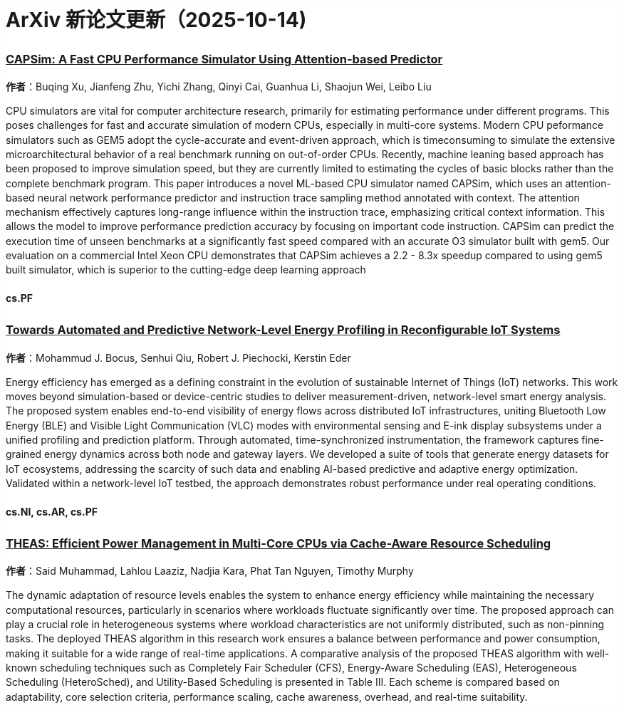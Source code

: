 # ArXiv 新论文更新（2025-10-14)

### [CAPSim: A Fast CPU Performance Simulator Using Attention-based Predictor](https://arxiv.org/abs/2510.10484)
**作者**：Buqing Xu, Jianfeng Zhu, Yichi Zhang, Qinyi Cai, Guanhua Li, Shaojun Wei, Leibo Liu

CPU simulators are vital for computer architecture research, primarily for estimating performance under different programs. This poses challenges for fast and accurate simulation of modern CPUs, especially in multi-core systems. Modern CPU peformance simulators such as GEM5 adopt the cycle-accurate and event-driven approach, which is timeconsuming to simulate the extensive microarchitectural behavior of a real benchmark running on out-of-order CPUs. Recently, machine leaning based approach has been proposed to improve simulation speed, but they are currently limited to estimating the cycles of basic blocks rather than the complete benchmark program. This paper introduces a novel ML-based CPU simulator named CAPSim, which uses an attention-based neural network performance predictor and instruction trace sampling method annotated with context. The attention mechanism effectively captures long-range influence within the instruction trace, emphasizing critical context information. This allows the model to improve performance prediction accuracy by focusing on important code instruction. CAPSim can predict the execution time of unseen benchmarks at a significantly fast speed compared with an accurate O3 simulator built with gem5. Our evaluation on a commercial Intel Xeon CPU demonstrates that CAPSim achieves a 2.2 - 8.3x speedup compared to using gem5 built simulator, which is superior to the cutting-edge deep learning approach


#### cs.PF

### [Towards Automated and Predictive Network-Level Energy Profiling in Reconfigurable IoT Systems](https://arxiv.org/abs/2510.09842)
**作者**：Mohammud J. Bocus, Senhui Qiu, Robert J. Piechocki, Kerstin Eder

Energy efficiency has emerged as a defining constraint in the evolution of sustainable Internet of Things (IoT) networks. This work moves beyond simulation-based or device-centric studies to deliver measurement-driven, network-level smart energy analysis. The proposed system enables end-to-end visibility of energy flows across distributed IoT infrastructures, uniting Bluetooth Low Energy (BLE) and Visible Light Communication (VLC) modes with environmental sensing and E-ink display subsystems under a unified profiling and prediction platform. Through automated, time-synchronized instrumentation, the framework captures fine-grained energy dynamics across both node and gateway layers. We developed a suite of tools that generate energy datasets for IoT ecosystems, addressing the scarcity of such data and enabling AI-based predictive and adaptive energy optimization. Validated within a network-level IoT testbed, the approach demonstrates robust performance under real operating conditions.


#### cs.NI, cs.AR, cs.PF

### [THEAS: Efficient Power Management in Multi-Core CPUs via Cache-Aware Resource Scheduling](https://arxiv.org/abs/2510.09847)
**作者**：Said Muhammad, Lahlou Laaziz, Nadjia Kara, Phat Tan Nguyen, Timothy Murphy

The dynamic adaptation of resource levels enables the system to enhance energy efficiency while maintaining the necessary computational resources, particularly in scenarios where workloads fluctuate significantly over time. The proposed approach can play a crucial role in heterogeneous systems where workload characteristics are not uniformly distributed, such as non-pinning tasks. The deployed THEAS algorithm in this research work ensures a balance between performance and power consumption, making it suitable for a wide range of real-time applications. A comparative analysis of the proposed THEAS algorithm with well-known scheduling techniques such as Completely Fair Scheduler (CFS), Energy-Aware Scheduling (EAS), Heterogeneous Scheduling (HeteroSched), and Utility-Based Scheduling is presented in Table III. Each scheme is compared based on adaptability, core selection criteria, performance scaling, cache awareness, overhead, and real-time suitability.
